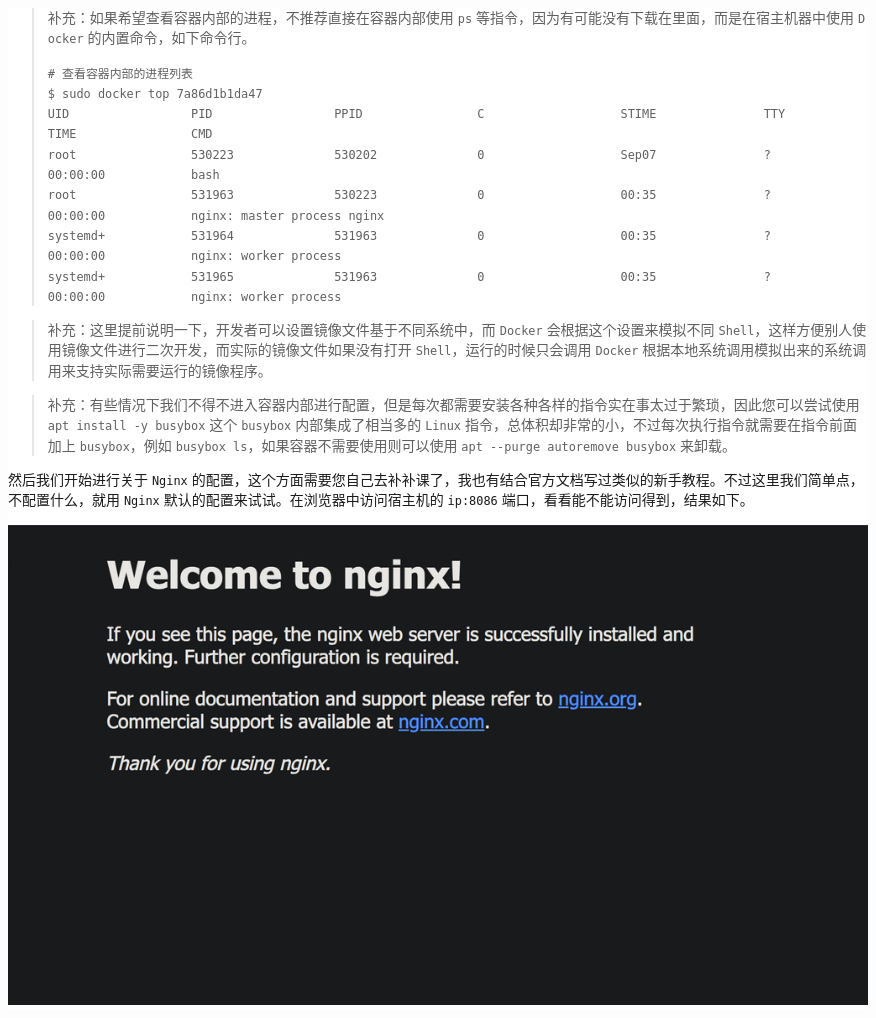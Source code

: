 >   补充：如果希望查看容器内部的进程，不推荐直接在容器内部使用 `ps` 等指令，因为有可能没有下载在里面，而是在宿主机器中使用 `Docker` 的内置命令，如下命令行。
>
>   ```shell
>   # 查看容器内部的进程列表
>   $ sudo docker top 7a86d1b1da47
>   UID                 PID                 PPID                C                   STIME               TTY                 TIME                CMD
>   root                530223              530202              0                   Sep07               ?                   00:00:00            bash
>   root                531963              530223              0                   00:35               ?                   00:00:00            nginx: master process nginx
>   systemd+            531964              531963              0                   00:35               ?                   00:00:00            nginx: worker process
>   systemd+            531965              531963              0                   00:35               ?                   00:00:00            nginx: worker process
>   ```

>   补充：这里提前说明一下，开发者可以设置镜像文件基于不同系统中，而 `Docker` 会根据这个设置来模拟不同 `Shell`，这样方便别人使用镜像文件进行二次开发，而实际的镜像文件如果没有打开 `Shell`，运行的时候只会调用 `Docker` 根据本地系统调用模拟出来的系统调用来支持实际需要运行的镜像程序。

>   补充：有些情况下我们不得不进入容器内部进行配置，但是每次都需要安装各种各样的指令实在事太过于繁琐，因此您可以尝试使用 `apt install -y busybox` 这个 `busybox` 内部集成了相当多的 `Linux` 指令，总体积却非常的小，不过每次执行指令就需要在指令前面加上 `busybox`，例如 `busybox ls`，如果容器不需要使用则可以使用 `apt --purge autoremove busybox` 来卸载。

然后我们开始进行关于 `Nginx` 的配置，这个方面需要您自己去补补课了，我也有结合官方文档写过类似的新手教程。不过这里我们简单点，不配置什么，就用 `Nginx` 默认的配置来试试。在浏览器中访问宿主机的 `ip:8086` 端口，看看能不能访问得到，结果如下。

![image-20240908004413851](./assets/image-20240908004413851.png)

